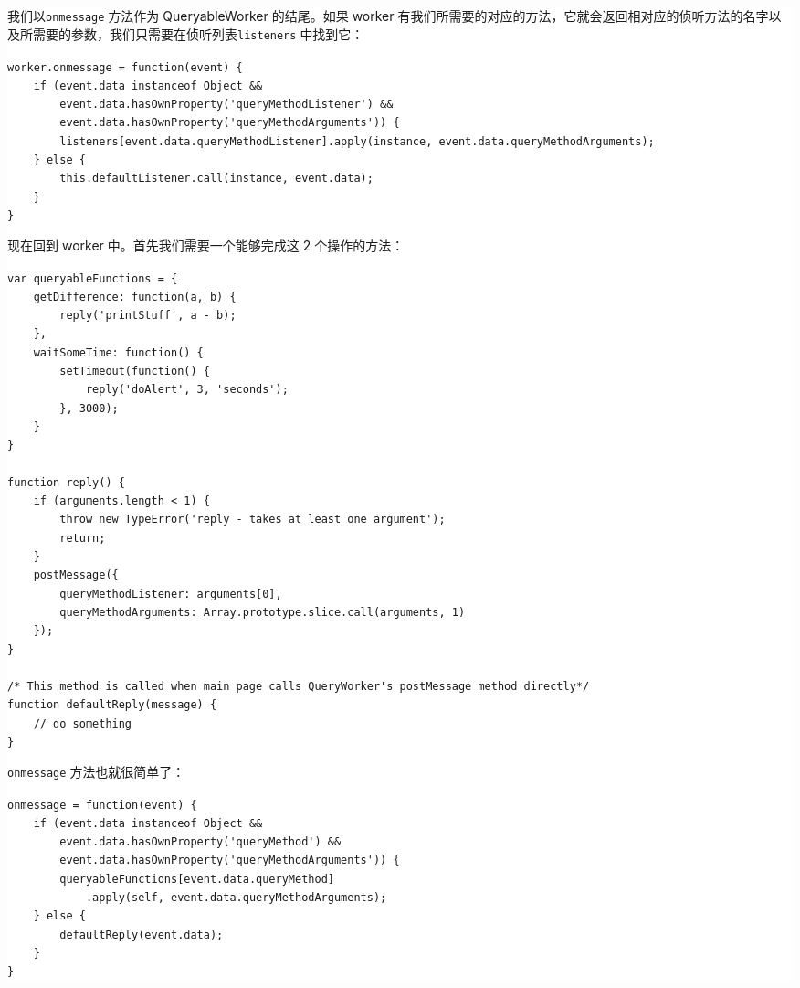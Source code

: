 我们以`onmessage` 方法作为 QueryableWorker 的结尾。如果 worker 有我们所需要的对应的方法，它就会返回相对应的侦听方法的名字以及所需要的参数，我们只需要在侦听列表`listeners` 中找到它：

```
worker.onmessage = function(event) {
    if (event.data instanceof Object &&
        event.data.hasOwnProperty('queryMethodListener') &&
        event.data.hasOwnProperty('queryMethodArguments')) {
        listeners[event.data.queryMethodListener].apply(instance, event.data.queryMethodArguments);
    } else {
        this.defaultListener.call(instance, event.data);
    }
}
```

现在回到 worker 中。首先我们需要一个能够完成这 2 个操作的方法：

```
var queryableFunctions = {
    getDifference: function(a, b) {
        reply('printStuff', a - b);
    },
    waitSomeTime: function() {
        setTimeout(function() {
            reply('doAlert', 3, 'seconds');
        }, 3000);
    }
}

function reply() {
    if (arguments.length < 1) {
        throw new TypeError('reply - takes at least one argument');
        return;
    }
    postMessage({
        queryMethodListener: arguments[0],
        queryMethodArguments: Array.prototype.slice.call(arguments, 1)
    });
}

/* This method is called when main page calls QueryWorker's postMessage method directly*/
function defaultReply(message) {
    // do something
}
```

`onmessage` 方法也就很简单了：

```
onmessage = function(event) {
    if (event.data instanceof Object &&
        event.data.hasOwnProperty('queryMethod') &&
        event.data.hasOwnProperty('queryMethodArguments')) {
        queryableFunctions[event.data.queryMethod]
            .apply(self, event.data.queryMethodArguments);
    } else {
        defaultReply(event.data);
    }
}
```
